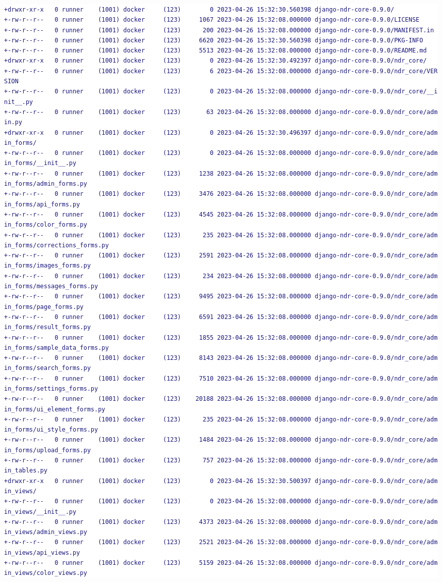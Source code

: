 ```diff
+drwxr-xr-x   0 runner    (1001) docker     (123)        0 2023-04-26 15:32:30.560398 django-ndr-core-0.9.0/
+-rw-r--r--   0 runner    (1001) docker     (123)     1067 2023-04-26 15:32:08.000000 django-ndr-core-0.9.0/LICENSE
+-rw-r--r--   0 runner    (1001) docker     (123)      200 2023-04-26 15:32:08.000000 django-ndr-core-0.9.0/MANIFEST.in
+-rw-r--r--   0 runner    (1001) docker     (123)     6620 2023-04-26 15:32:30.560398 django-ndr-core-0.9.0/PKG-INFO
+-rw-r--r--   0 runner    (1001) docker     (123)     5513 2023-04-26 15:32:08.000000 django-ndr-core-0.9.0/README.md
+drwxr-xr-x   0 runner    (1001) docker     (123)        0 2023-04-26 15:32:30.492397 django-ndr-core-0.9.0/ndr_core/
+-rw-r--r--   0 runner    (1001) docker     (123)        6 2023-04-26 15:32:08.000000 django-ndr-core-0.9.0/ndr_core/VERSION
+-rw-r--r--   0 runner    (1001) docker     (123)        0 2023-04-26 15:32:08.000000 django-ndr-core-0.9.0/ndr_core/__init__.py
+-rw-r--r--   0 runner    (1001) docker     (123)       63 2023-04-26 15:32:08.000000 django-ndr-core-0.9.0/ndr_core/admin.py
+drwxr-xr-x   0 runner    (1001) docker     (123)        0 2023-04-26 15:32:30.496397 django-ndr-core-0.9.0/ndr_core/admin_forms/
+-rw-r--r--   0 runner    (1001) docker     (123)        0 2023-04-26 15:32:08.000000 django-ndr-core-0.9.0/ndr_core/admin_forms/__init__.py
+-rw-r--r--   0 runner    (1001) docker     (123)     1238 2023-04-26 15:32:08.000000 django-ndr-core-0.9.0/ndr_core/admin_forms/admin_forms.py
+-rw-r--r--   0 runner    (1001) docker     (123)     3476 2023-04-26 15:32:08.000000 django-ndr-core-0.9.0/ndr_core/admin_forms/api_forms.py
+-rw-r--r--   0 runner    (1001) docker     (123)     4545 2023-04-26 15:32:08.000000 django-ndr-core-0.9.0/ndr_core/admin_forms/color_forms.py
+-rw-r--r--   0 runner    (1001) docker     (123)      235 2023-04-26 15:32:08.000000 django-ndr-core-0.9.0/ndr_core/admin_forms/corrections_forms.py
+-rw-r--r--   0 runner    (1001) docker     (123)     2591 2023-04-26 15:32:08.000000 django-ndr-core-0.9.0/ndr_core/admin_forms/images_forms.py
+-rw-r--r--   0 runner    (1001) docker     (123)      234 2023-04-26 15:32:08.000000 django-ndr-core-0.9.0/ndr_core/admin_forms/messages_forms.py
+-rw-r--r--   0 runner    (1001) docker     (123)     9495 2023-04-26 15:32:08.000000 django-ndr-core-0.9.0/ndr_core/admin_forms/page_forms.py
+-rw-r--r--   0 runner    (1001) docker     (123)     6591 2023-04-26 15:32:08.000000 django-ndr-core-0.9.0/ndr_core/admin_forms/result_forms.py
+-rw-r--r--   0 runner    (1001) docker     (123)     1855 2023-04-26 15:32:08.000000 django-ndr-core-0.9.0/ndr_core/admin_forms/sample_data_forms.py
+-rw-r--r--   0 runner    (1001) docker     (123)     8143 2023-04-26 15:32:08.000000 django-ndr-core-0.9.0/ndr_core/admin_forms/search_forms.py
+-rw-r--r--   0 runner    (1001) docker     (123)     7510 2023-04-26 15:32:08.000000 django-ndr-core-0.9.0/ndr_core/admin_forms/settings_forms.py
+-rw-r--r--   0 runner    (1001) docker     (123)    20188 2023-04-26 15:32:08.000000 django-ndr-core-0.9.0/ndr_core/admin_forms/ui_element_forms.py
+-rw-r--r--   0 runner    (1001) docker     (123)      235 2023-04-26 15:32:08.000000 django-ndr-core-0.9.0/ndr_core/admin_forms/ui_style_forms.py
+-rw-r--r--   0 runner    (1001) docker     (123)     1484 2023-04-26 15:32:08.000000 django-ndr-core-0.9.0/ndr_core/admin_forms/upload_forms.py
+-rw-r--r--   0 runner    (1001) docker     (123)      757 2023-04-26 15:32:08.000000 django-ndr-core-0.9.0/ndr_core/admin_tables.py
+drwxr-xr-x   0 runner    (1001) docker     (123)        0 2023-04-26 15:32:30.500397 django-ndr-core-0.9.0/ndr_core/admin_views/
+-rw-r--r--   0 runner    (1001) docker     (123)        0 2023-04-26 15:32:08.000000 django-ndr-core-0.9.0/ndr_core/admin_views/__init__.py
+-rw-r--r--   0 runner    (1001) docker     (123)     4373 2023-04-26 15:32:08.000000 django-ndr-core-0.9.0/ndr_core/admin_views/admin_views.py
+-rw-r--r--   0 runner    (1001) docker     (123)     2521 2023-04-26 15:32:08.000000 django-ndr-core-0.9.0/ndr_core/admin_views/api_views.py
+-rw-r--r--   0 runner    (1001) docker     (123)     5159 2023-04-26 15:32:08.000000 django-ndr-core-0.9.0/ndr_core/admin_views/color_views.py
```